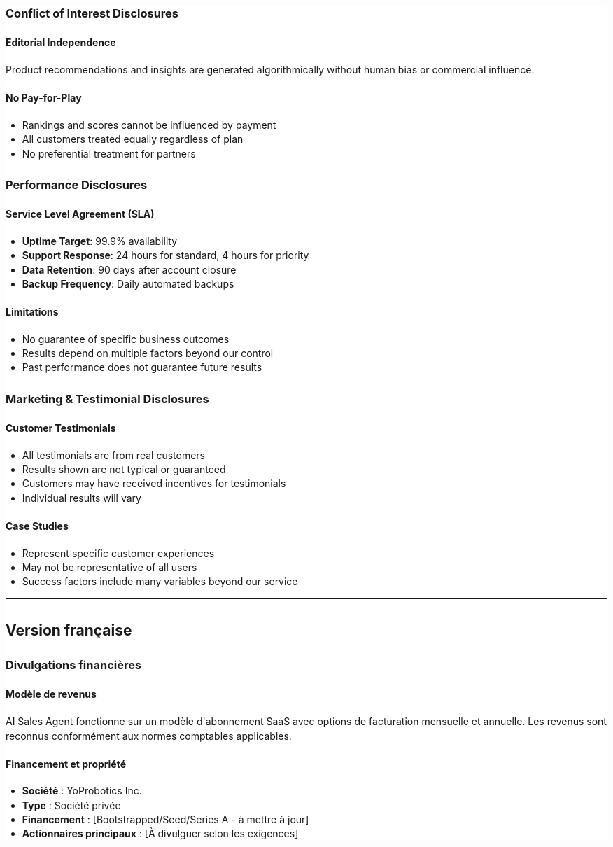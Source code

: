 ### Conflict of Interest Disclosures

#### Editorial Independence
Product recommendations and insights are generated algorithmically without human bias or commercial influence.

#### No Pay-for-Play
- Rankings and scores cannot be influenced by payment
- All customers treated equally regardless of plan
- No preferential treatment for partners

### Performance Disclosures

#### Service Level Agreement (SLA)
- **Uptime Target**: 99.9% availability
- **Support Response**: 24 hours for standard, 4 hours for priority
- **Data Retention**: 90 days after account closure
- **Backup Frequency**: Daily automated backups

#### Limitations
- No guarantee of specific business outcomes
- Results depend on multiple factors beyond our control
- Past performance does not guarantee future results

### Marketing & Testimonial Disclosures

#### Customer Testimonials
- All testimonials are from real customers
- Results shown are not typical or guaranteed
- Customers may have received incentives for testimonials
- Individual results will vary

#### Case Studies
- Represent specific customer experiences
- May not be representative of all users
- Success factors include many variables beyond our service

---

## Version française

### Divulgations financières

#### Modèle de revenus
AI Sales Agent fonctionne sur un modèle d'abonnement SaaS avec options de facturation mensuelle et annuelle. Les revenus sont reconnus conformément aux normes comptables applicables.

#### Financement et propriété
- **Société** : YoProbotics Inc.
- **Type** : Société privée
- **Financement** : [Bootstrapped/Seed/Series A - à mettre à jour]
- **Actionnaires principaux** : [À divulguer selon les exigences]
